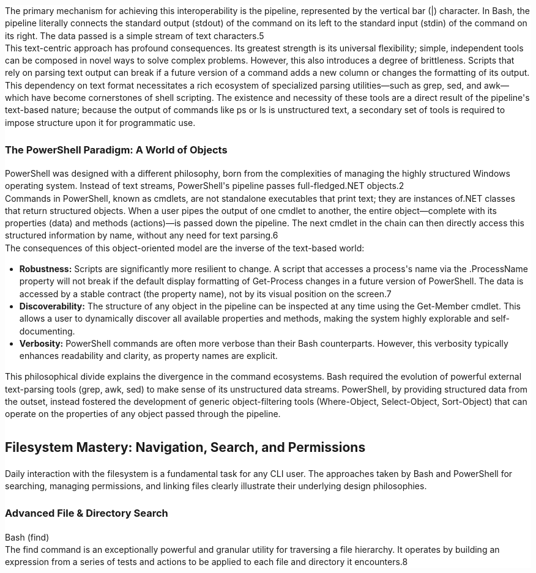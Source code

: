 The primary mechanism for achieving this interoperability is the pipeline, represented by the vertical bar (|) character. In Bash, the pipeline literally connects the standard output (stdout) of the command on its left to the standard input (stdin) of the command on its right. The data passed is a simple stream of text characters.5  
This text-centric approach has profound consequences. Its greatest strength is its universal flexibility; simple, independent tools can be composed in novel ways to solve complex problems. However, this also introduces a degree of brittleness. Scripts that rely on parsing text output can break if a future version of a command adds a new column or changes the formatting of its output. This dependency on text format necessitates a rich ecosystem of specialized parsing utilities—such as grep, sed, and awk—which have become cornerstones of shell scripting. The existence and necessity of these tools are a direct result of the pipeline's text-based nature; because the output of commands like ps or ls is unstructured text, a secondary set of tools is required to impose structure upon it for programmatic use.

### **The PowerShell Paradigm: A World of Objects**

PowerShell was designed with a different philosophy, born from the complexities of managing the highly structured Windows operating system. Instead of text streams, PowerShell's pipeline passes full-fledged.NET objects.2  
Commands in PowerShell, known as cmdlets, are not standalone executables that print text; they are instances of.NET classes that return structured objects. When a user pipes the output of one cmdlet to another, the entire object—complete with its properties (data) and methods (actions)—is passed down the pipeline. The next cmdlet in the chain can then directly access this structured information by name, without any need for text parsing.6  
The consequences of this object-oriented model are the inverse of the text-based world:

* **Robustness:** Scripts are significantly more resilient to change. A script that accesses a process's name via the .ProcessName property will not break if the default display formatting of Get-Process changes in a future version of PowerShell. The data is accessed by a stable contract (the property name), not by its visual position on the screen.7  
* **Discoverability:** The structure of any object in the pipeline can be inspected at any time using the Get-Member cmdlet. This allows a user to dynamically discover all available properties and methods, making the system highly explorable and self-documenting.  
* **Verbosity:** PowerShell commands are often more verbose than their Bash counterparts. However, this verbosity typically enhances readability and clarity, as property names are explicit.

This philosophical divide explains the divergence in the command ecosystems. Bash required the evolution of powerful external text-parsing tools (grep, awk, sed) to make sense of its unstructured data streams. PowerShell, by providing structured data from the outset, instead fostered the development of generic object-filtering tools (Where-Object, Select-Object, Sort-Object) that can operate on the properties of any object passed through the pipeline.

## **Filesystem Mastery: Navigation, Search, and Permissions**

Daily interaction with the filesystem is a fundamental task for any CLI user. The approaches taken by Bash and PowerShell for searching, managing permissions, and linking files clearly illustrate their underlying design philosophies.

### **Advanced File & Directory Search**

Bash (find)  
The find command is an exceptionally powerful and granular utility for traversing a file hierarchy. It operates by building an expression from a series of tests and actions to be applied to each file and directory it encounters.8
